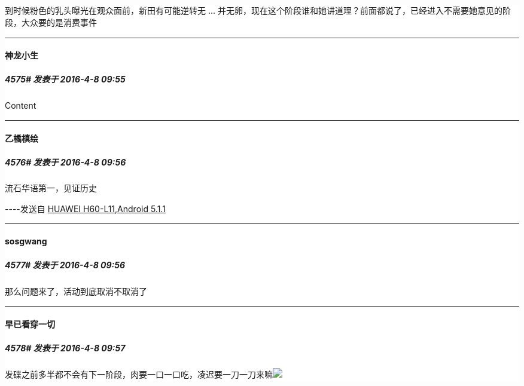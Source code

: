 到时候粉色的乳头曝光在观众面前，新田有可能逆转无 ...</blockquote>
并无卵，现在这个阶段谁和她讲道理？前面都说了，已经进入不需要她意见的阶段，大众要的是消费事件







*****

####  神龙小生  
##### 4575#       发表于 2016-4-8 09:55




Content







*****

####  乙橘槙绘  
##### 4576#       发表于 2016-4-8 09:56




流石华语第一，见证历史


----发送自 [HUAWEI H60-L11,Android 5.1.1](http://stage1.5j4m.com/?1.19)







*****

####  sosgwang  
##### 4577#       发表于 2016-4-8 09:56




那么问题来了，活动到底取消不取消了







*****

####  早已看穿一切  
##### 4578#       发表于 2016-4-8 09:57




发碟之前多半都不会有下一阶段，肉要一口一口吃，凌迟要一刀一刀来嘛<img src="https://static.saraba1st.com/image/smiley/face/141.gif" referrerpolicy="no-referrer">
